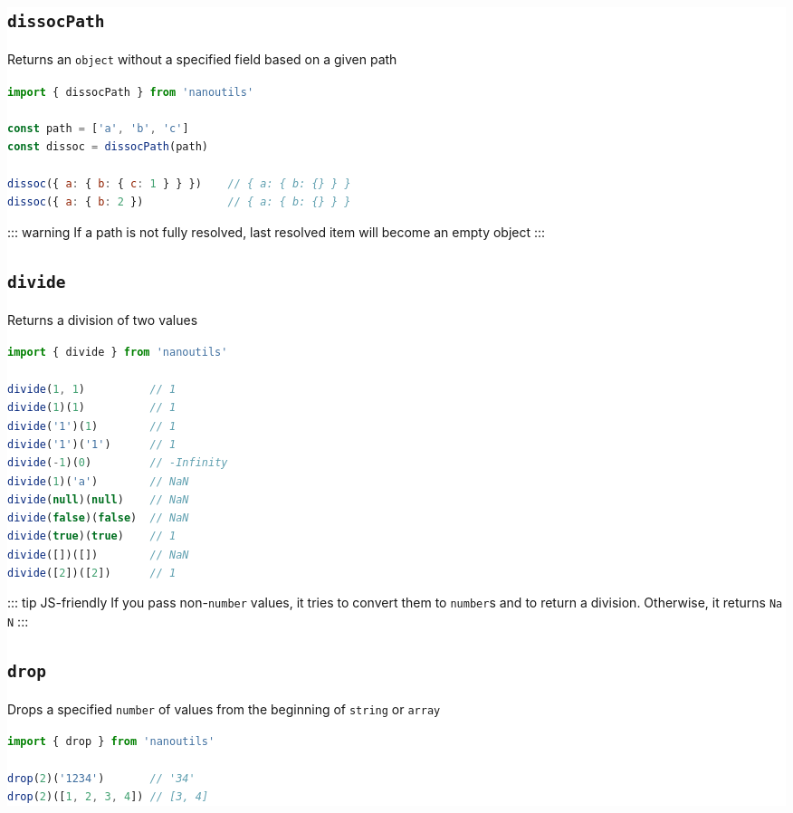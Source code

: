 ## `dissocPath`

Returns an `object` without a specified field based on a given path

```js 
import { dissocPath } from 'nanoutils'

const path = ['a', 'b', 'c']
const dissoc = dissocPath(path)

dissoc({ a: { b: { c: 1 } } })    // { a: { b: {} } }
dissoc({ a: { b: 2 })             // { a: { b: {} } }
```

::: warning
If a path is not fully resolved, last resolved item will become an empty object
:::

## `divide`

Returns a division of two values

```js
import { divide } from 'nanoutils'

divide(1, 1)          // 1
divide(1)(1)          // 1
divide('1')(1)        // 1
divide('1')('1')      // 1
divide(-1)(0)         // -Infinity
divide(1)('a')        // NaN
divide(null)(null)    // NaN
divide(false)(false)  // NaN
divide(true)(true)    // 1
divide([])([])        // NaN
divide([2])([2])      // 1
```

::: tip JS-friendly
If you pass non-`number` values, it tries to convert them to `number`s and to return a division. Otherwise, it returns `NaN`
:::

## `drop`

Drops a specified `number` of values from the beginning of `string` or `array`

```js
import { drop } from 'nanoutils'

drop(2)('1234')       // '34'
drop(2)([1, 2, 3, 4]) // [3, 4]
```
